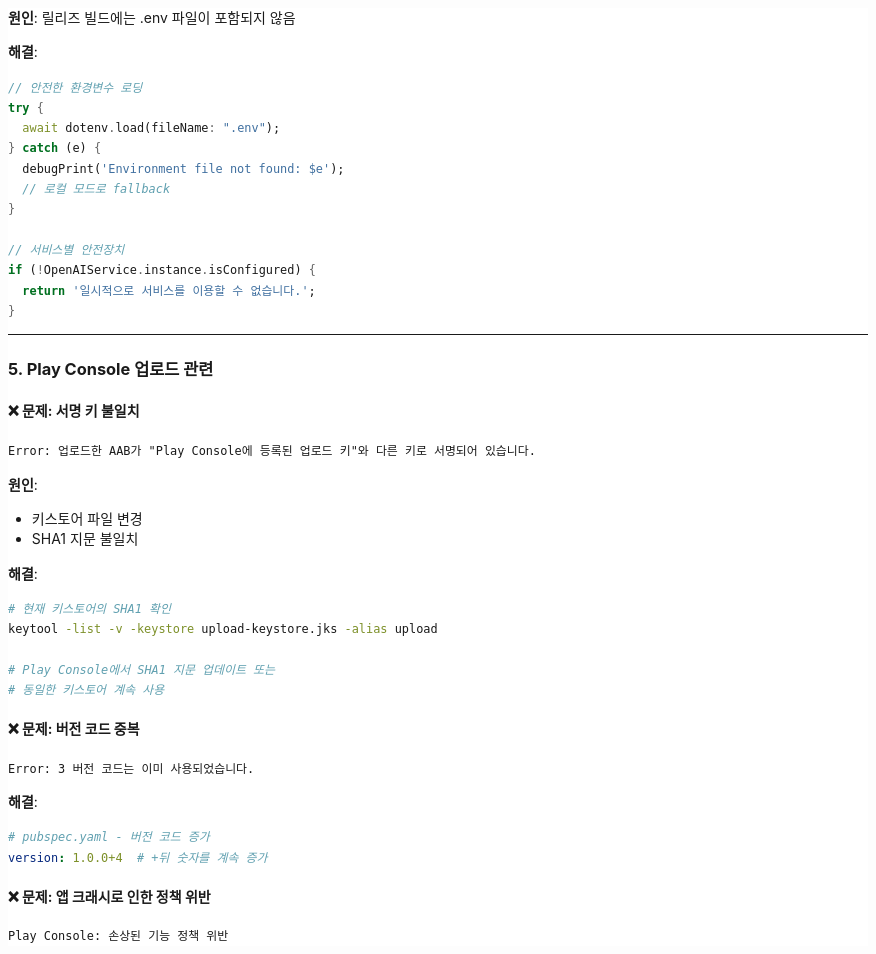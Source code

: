 **원인**: 릴리즈 빌드에는 .env 파일이 포함되지 않음

**해결**:
```dart
// 안전한 환경변수 로딩
try {
  await dotenv.load(fileName: ".env");
} catch (e) {
  debugPrint('Environment file not found: $e');
  // 로컬 모드로 fallback
}

// 서비스별 안전장치
if (!OpenAIService.instance.isConfigured) {
  return '일시적으로 서비스를 이용할 수 없습니다.';
}
```

---

### 5. Play Console 업로드 관련

#### ❌ 문제: 서명 키 불일치
```
Error: 업로드한 AAB가 "Play Console에 등록된 업로드 키"와 다른 키로 서명되어 있습니다.
```

**원인**: 
- 키스토어 파일 변경
- SHA1 지문 불일치

**해결**:
```bash
# 현재 키스토어의 SHA1 확인
keytool -list -v -keystore upload-keystore.jks -alias upload

# Play Console에서 SHA1 지문 업데이트 또는
# 동일한 키스토어 계속 사용
```

#### ❌ 문제: 버전 코드 중복
```
Error: 3 버전 코드는 이미 사용되었습니다.
```

**해결**:
```yaml
# pubspec.yaml - 버전 코드 증가
version: 1.0.0+4  # +뒤 숫자를 계속 증가
```

#### ❌ 문제: 앱 크래시로 인한 정책 위반
```
Play Console: 손상된 기능 정책 위반
```
